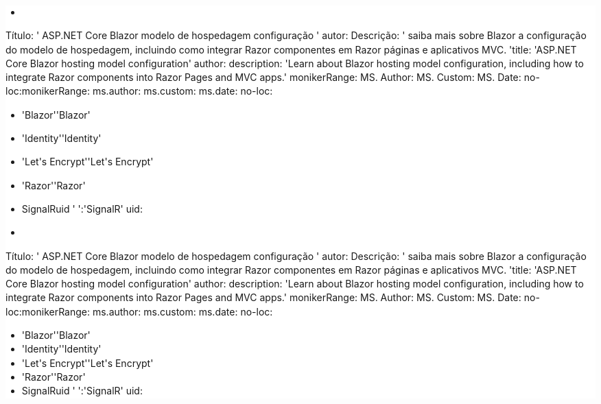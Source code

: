 -
<span data-ttu-id="6412e-294">Título: ' ASP.NET Core Blazor modelo de hospedagem configuração ' autor: Descrição: ' saiba mais sobre Blazor a configuração do modelo de hospedagem, incluindo como integrar Razor componentes em Razor páginas e aplicativos MVC. '</span><span class="sxs-lookup"><span data-stu-id="6412e-294">title: 'ASP.NET Core Blazor hosting model configuration' author: description: 'Learn about Blazor hosting model configuration, including how to integrate Razor components into Razor Pages and MVC apps.'</span></span>
<span data-ttu-id="6412e-295">monikerRange: MS. Author: MS. Custom: MS. Date: no-loc:</span><span class="sxs-lookup"><span data-stu-id="6412e-295">monikerRange: ms.author: ms.custom: ms.date: no-loc:</span></span>
- <span data-ttu-id="6412e-296">'Blazor'</span><span class="sxs-lookup"><span data-stu-id="6412e-296">'Blazor'</span></span>
- <span data-ttu-id="6412e-297">'Identity'</span><span class="sxs-lookup"><span data-stu-id="6412e-297">'Identity'</span></span>
- <span data-ttu-id="6412e-298">'Let's Encrypt'</span><span class="sxs-lookup"><span data-stu-id="6412e-298">'Let's Encrypt'</span></span>
- <span data-ttu-id="6412e-299">'Razor'</span><span class="sxs-lookup"><span data-stu-id="6412e-299">'Razor'</span></span>
- <span data-ttu-id="6412e-300">SignalRuid ' ':</span><span class="sxs-lookup"><span data-stu-id="6412e-300">'SignalR' uid:</span></span> 

-
<span data-ttu-id="6412e-301">Título: ' ASP.NET Core Blazor modelo de hospedagem configuração ' autor: Descrição: ' saiba mais sobre Blazor a configuração do modelo de hospedagem, incluindo como integrar Razor componentes em Razor páginas e aplicativos MVC. '</span><span class="sxs-lookup"><span data-stu-id="6412e-301">title: 'ASP.NET Core Blazor hosting model configuration' author: description: 'Learn about Blazor hosting model configuration, including how to integrate Razor components into Razor Pages and MVC apps.'</span></span>
<span data-ttu-id="6412e-302">monikerRange: MS. Author: MS. Custom: MS. Date: no-loc:</span><span class="sxs-lookup"><span data-stu-id="6412e-302">monikerRange: ms.author: ms.custom: ms.date: no-loc:</span></span>
- <span data-ttu-id="6412e-303">'Blazor'</span><span class="sxs-lookup"><span data-stu-id="6412e-303">'Blazor'</span></span>
- <span data-ttu-id="6412e-304">'Identity'</span><span class="sxs-lookup"><span data-stu-id="6412e-304">'Identity'</span></span>
- <span data-ttu-id="6412e-305">'Let's Encrypt'</span><span class="sxs-lookup"><span data-stu-id="6412e-305">'Let's Encrypt'</span></span>
- <span data-ttu-id="6412e-306">'Razor'</span><span class="sxs-lookup"><span data-stu-id="6412e-306">'Razor'</span></span>
- <span data-ttu-id="6412e-307">SignalRuid ' ':</span><span class="sxs-lookup"><span data-stu-id="6412e-307">'SignalR' uid:</span></span> 
